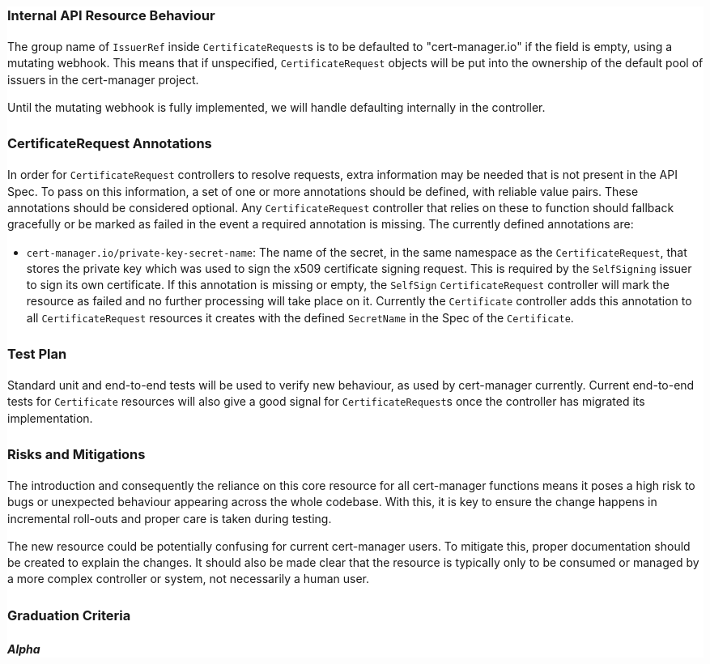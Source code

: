 ### Internal API Resource Behaviour

The group name of `IssuerRef` inside `CertificateRequest`s is to be defaulted
to "cert-manager.io" if the field is empty, using a mutating webhook. This
means that if unspecified, `CertificateRequest` objects will be put into the
ownership of the default pool of issuers in the cert-manager project.

Until the mutating webhook is fully implemented, we will handle defaulting
internally in the controller.

### CertificateRequest Annotations
In order for `CertificateRequest` controllers to resolve requests, extra
information may be needed that is not present in the API Spec. To pass on this
information, a set of one or more annotations should be defined, with reliable
value pairs. These annotations should be considered optional. Any
`CertificateRequest` controller that relies on these to function should
fallback gracefully or be marked as failed in the event a required annotation is
missing. The currently defined annotations are:

- `cert-manager.io/private-key-secret-name`: The name of the secret, in the
  same namespace as the `CertificateRequest`, that stores the private key which
  was used to sign the x509 certificate signing request. This is required by the
  `SelfSigning` issuer to sign its own certificate. If this annotation is missing
  or empty, the `SelfSign` `CertificateRequest` controller will mark the resource
  as failed and no further processing will take place on it. Currently the
  `Certificate` controller adds this annotation to all `CertificateRequest`
  resources it creates with the defined `SecretName` in the Spec of the
  `Certificate`.

### Test Plan

Standard unit and end-to-end tests will be used to verify new behaviour, as used
by cert-manager currently. Current end-to-end tests for `Certificate` resources
will also give a good signal for `CertificateRequest`s once the controller has
migrated its implementation.

### Risks and Mitigations

The introduction and consequently the reliance on this core resource for all
cert-manager functions means it poses a high risk to bugs or unexpected behaviour
appearing across the whole codebase. With this, it is key to ensure the change
happens in incremental roll-outs and proper care is taken during testing.

The new resource could be potentially confusing for current cert-manager
users. To mitigate this, proper documentation should be created to explain the
changes. It should also be made clear that the resource is typically only to be
consumed or managed by a more complex controller or system, not necessarily a
human user.

### Graduation Criteria

##### Alpha
